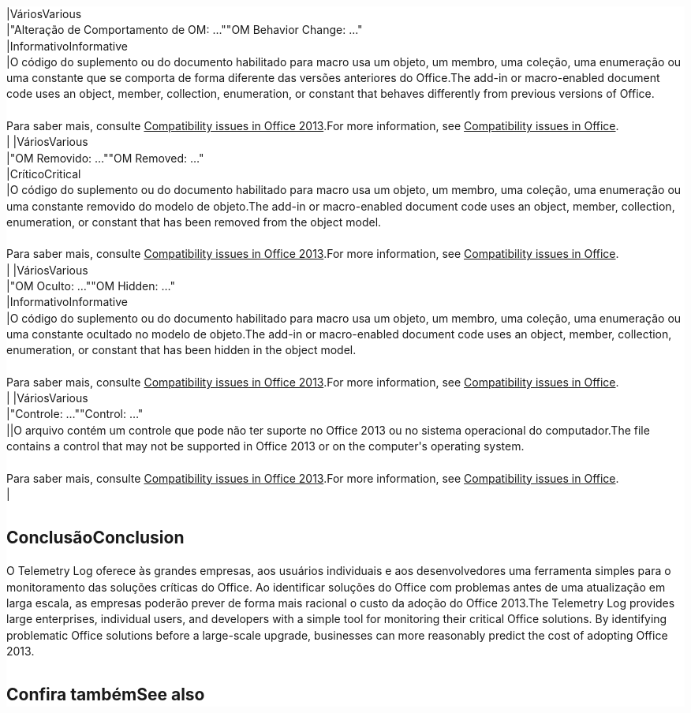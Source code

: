 |<span data-ttu-id="97309-336">Vários</span><span class="sxs-lookup"><span data-stu-id="97309-336">Various</span></span>  <br/> |<span data-ttu-id="97309-337">"Alteração de Comportamento de OM: ..."</span><span class="sxs-lookup"><span data-stu-id="97309-337">"OM Behavior Change: ..."</span></span>  <br/> |<span data-ttu-id="97309-338">Informativo</span><span class="sxs-lookup"><span data-stu-id="97309-338">Informative</span></span>  <br/> |<span data-ttu-id="97309-339">O código do suplemento ou do documento habilitado para macro usa um objeto, um membro, uma coleção, uma enumeração ou uma constante que se comporta de forma diferente das versões anteriores do Office.</span><span class="sxs-lookup"><span data-stu-id="97309-339">The add-in or macro-enabled document code uses an object, member, collection, enumeration, or constant that behaves differently from previous versions of Office.</span></span><br/><br/> <span data-ttu-id="97309-340">Para saber mais, consulte [Compatibility issues in Office 2013](compatibility-issues-in-office.md).</span><span class="sxs-lookup"><span data-stu-id="97309-340">For more information, see [Compatibility issues in Office](compatibility-issues-in-office.md).</span></span>  <br/> |
|<span data-ttu-id="97309-341">Vários</span><span class="sxs-lookup"><span data-stu-id="97309-341">Various</span></span>  <br/> |<span data-ttu-id="97309-342">"OM Removido: …"</span><span class="sxs-lookup"><span data-stu-id="97309-342">"OM Removed: …"</span></span>  <br/> |<span data-ttu-id="97309-343">Crítico</span><span class="sxs-lookup"><span data-stu-id="97309-343">Critical</span></span>  <br/> |<span data-ttu-id="97309-344">O código do suplemento ou do documento habilitado para macro usa um objeto, um membro, uma coleção, uma enumeração ou uma constante removido do modelo de objeto.</span><span class="sxs-lookup"><span data-stu-id="97309-344">The add-in or macro-enabled document code uses an object, member, collection, enumeration, or constant that has been removed from the object model.</span></span><br/><br/><span data-ttu-id="97309-345">Para saber mais, consulte [Compatibility issues in Office 2013](compatibility-issues-in-office.md).</span><span class="sxs-lookup"><span data-stu-id="97309-345">For more information, see [Compatibility issues in Office](compatibility-issues-in-office.md).</span></span>  <br/> |
|<span data-ttu-id="97309-346">Vários</span><span class="sxs-lookup"><span data-stu-id="97309-346">Various</span></span>  <br/> |<span data-ttu-id="97309-347">"OM Oculto: …"</span><span class="sxs-lookup"><span data-stu-id="97309-347">"OM Hidden: …"</span></span>  <br/> |<span data-ttu-id="97309-348">Informativo</span><span class="sxs-lookup"><span data-stu-id="97309-348">Informative</span></span>  <br/> |<span data-ttu-id="97309-349">O código do suplemento ou do documento habilitado para macro usa um objeto, um membro, uma coleção, uma enumeração ou uma constante ocultado no modelo de objeto.</span><span class="sxs-lookup"><span data-stu-id="97309-349">The add-in or macro-enabled document code uses an object, member, collection, enumeration, or constant that has been hidden in the object model.</span></span><br/><br/><span data-ttu-id="97309-350">Para saber mais, consulte [Compatibility issues in Office 2013](compatibility-issues-in-office.md).</span><span class="sxs-lookup"><span data-stu-id="97309-350">For more information, see [Compatibility issues in Office](compatibility-issues-in-office.md).</span></span>  <br/> |
|<span data-ttu-id="97309-351">Vários</span><span class="sxs-lookup"><span data-stu-id="97309-351">Various</span></span>  <br/> |<span data-ttu-id="97309-352">"Controle: …"</span><span class="sxs-lookup"><span data-stu-id="97309-352">"Control: …"</span></span>  <br/> ||<span data-ttu-id="97309-353">O arquivo contém um controle que pode não ter suporte no Office 2013 ou no sistema operacional do computador.</span><span class="sxs-lookup"><span data-stu-id="97309-353">The file contains a control that may not be supported in Office 2013 or on the computer's operating system.</span></span><br/><br/><span data-ttu-id="97309-354">Para saber mais, consulte [Compatibility issues in Office 2013](compatibility-issues-in-office.md).</span><span class="sxs-lookup"><span data-stu-id="97309-354">For more information, see [Compatibility issues in Office](compatibility-issues-in-office.md).</span></span>  <br/> |
   
## <a name="conclusion"></a><span data-ttu-id="97309-355">Conclusão</span><span class="sxs-lookup"><span data-stu-id="97309-355">Conclusion</span></span>
<span data-ttu-id="97309-356"><a name="OEV_Conclusion"> </a></span><span class="sxs-lookup"><span data-stu-id="97309-356"><a name="OEV_Conclusion"> </a></span></span>

<span data-ttu-id="97309-p134">O Telemetry Log oferece às grandes empresas, aos usuários individuais e aos desenvolvedores uma ferramenta simples para o monitoramento das soluções críticas do Office. Ao identificar soluções do Office com problemas antes de uma atualização em larga escala, as empresas poderão prever de forma mais racional o custo da adoção do Office 2013.</span><span class="sxs-lookup"><span data-stu-id="97309-p134">The Telemetry Log provides large enterprises, individual users, and developers with a simple tool for monitoring their critical Office solutions. By identifying problematic Office solutions before a large-scale upgrade, businesses can more reasonably predict the cost of adopting Office 2013.</span></span>
  
## <a name="see-also"></a><span data-ttu-id="97309-359">Confira também</span><span class="sxs-lookup"><span data-stu-id="97309-359">See also</span></span>
<span data-ttu-id="97309-360"><a name="OEV_Additional"> </a></span><span class="sxs-lookup"><span data-stu-id="97309-360"><a name="OEV_Additional"> </a></span></span>
